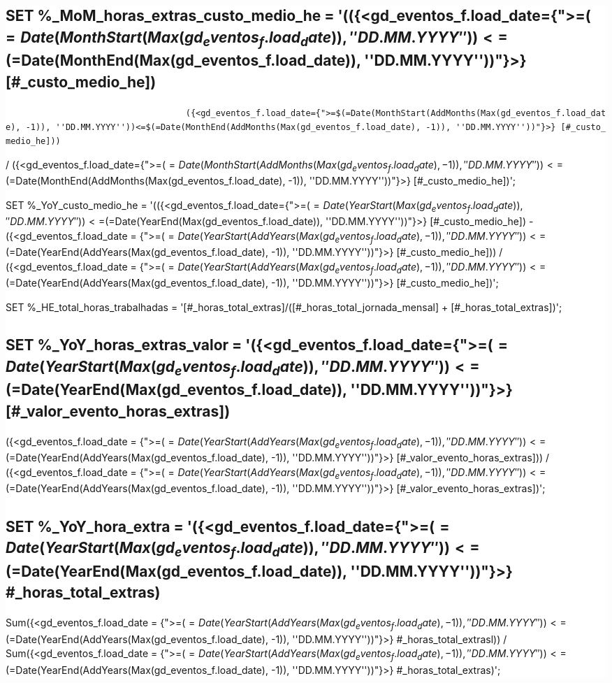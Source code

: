 SET %_MoM_horas_extras_custo_medio_he = '(({<gd_eventos_f.load_date={">=$(=Date(MonthStart(Max(gd_eventos_f.load_date)), ''DD.MM.YYYY''))<=$(=Date(MonthEnd(Max(gd_eventos_f.load_date)), ''DD.MM.YYYY''))"}>} [#_custo_medio_he])
-
                                        ({<gd_eventos_f.load_date={">=$(=Date(MonthStart(AddMonths(Max(gd_eventos_f.load_date), -1)), ''DD.MM.YYYY''))<=$(=Date(MonthEnd(AddMonths(Max(gd_eventos_f.load_date), -1)), ''DD.MM.YYYY''))"}>} [#_custo_medio_he]))
/
                                        ({<gd_eventos_f.load_date={">=$(=Date(MonthStart(AddMonths(Max(gd_eventos_f.load_date), -1)), ''DD.MM.YYYY''))<=$(=Date(MonthEnd(AddMonths(Max(gd_eventos_f.load_date), -1)), ''DD.MM.YYYY''))"}>} [#_custo_medio_he])';
 
 
SET %_YoY_custo_medio_he = '(({<gd_eventos_f.load_date={">=$(=Date(YearStart(Max(gd_eventos_f.load_date)), ''DD.MM.YYYY'')) <=$(=Date(YearEnd(Max(gd_eventos_f.load_date)), ''DD.MM.YYYY''))"}>} [#_custo_medio_he])
    -
({<gd_eventos_f.load_date = {">=$(=Date(YearStart(AddYears(Max(gd_eventos_f.load_date), -1)), ''DD.MM.YYYY''))<=$(=Date(YearEnd(AddYears(Max(gd_eventos_f.load_date), -1)), ''DD.MM.YYYY''))"}>} [#_custo_medio_he]))
/
({<gd_eventos_f.load_date = {">=$(=Date(YearStart(AddYears(Max(gd_eventos_f.load_date), -1)), ''DD.MM.YYYY'')) <=$(=Date(YearEnd(AddYears(Max(gd_eventos_f.load_date), -1)), ''DD.MM.YYYY''))"}>} [#_custo_medio_he])';
 
 
SET %_HE_total_horas_trabalhadas = '[#_horas_total_extras]/([#_horas_total_jornada_mensal] + [#_horas_total_extras])';
 
SET %_YoY_horas_extras_valor  = '({<gd_eventos_f.load_date={">=$(=Date(YearStart(Max(gd_eventos_f.load_date)), ''DD.MM.YYYY'')) <=$(=Date(YearEnd(Max(gd_eventos_f.load_date)), ''DD.MM.YYYY''))"}>} [#_valor_evento_horas_extras])
-
({<gd_eventos_f.load_date = {">=$(=Date(YearStart(AddYears(Max(gd_eventos_f.load_date), -1)), ''DD.MM.YYYY''))<=$(=Date(YearEnd(AddYears(Max(gd_eventos_f.load_date), -1)), ''DD.MM.YYYY''))"}>} [#_valor_evento_horas_extras]))
/
({<gd_eventos_f.load_date = {">=$(=Date(YearStart(AddYears(Max(gd_eventos_f.load_date), -1)), ''DD.MM.YYYY'')) <=$(=Date(YearEnd(AddYears(Max(gd_eventos_f.load_date), -1)), ''DD.MM.YYYY''))"}>} [#_valor_evento_horas_extras])';
 
 
SET %_YoY_hora_extra =  '({<gd_eventos_f.load_date={">=$(=Date(YearStart(Max(gd_eventos_f.load_date)), ''DD.MM.YYYY'')) <=$(=Date(YearEnd(Max(gd_eventos_f.load_date)), ''DD.MM.YYYY''))"}>} #_horas_total_extras)
-
Sum({<gd_eventos_f.load_date = {">=$(=Date(YearStart(AddYears(Max(gd_eventos_f.load_date), -1)), ''DD.MM.YYYY''))<=$(=Date(YearEnd(AddYears(Max(gd_eventos_f.load_date), -1)), ''DD.MM.YYYY''))"}>} #_horas_total_extrasl))
/
Sum({<gd_eventos_f.load_date = {">=$(=Date(YearStart(AddYears(Max(gd_eventos_f.load_date), -1)), ''DD.MM.YYYY'')) <=$(=Date(YearEnd(AddYears(Max(gd_eventos_f.load_date), -1)), ''DD.MM.YYYY''))"}>} #_horas_total_extras)';
 
 